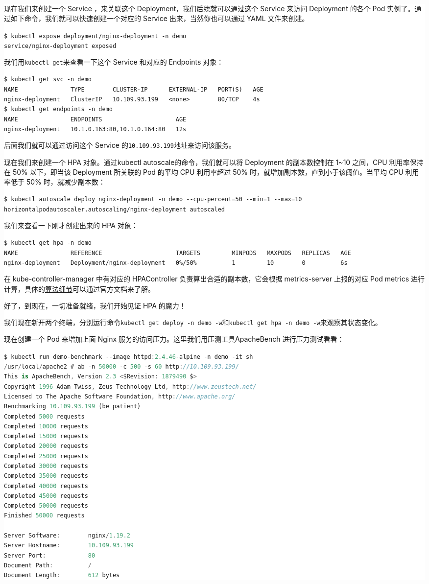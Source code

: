 现在我们来创建一个 Service ，来关联这个 Deployment，我们后续就可以通过这个 Service 来访问 Deployment 的各个 Pod 实例了。通过如下命令，我们就可以快速创建一个对应的 Service 出来，当然你也可以通过 YAML 文件来创建。

```shell
$ kubectl expose deployment/nginx-deployment -n demo
service/nginx-deployment exposed
```

我们用`kubectl get`来查看一下这个 Service 和对应的 Endpoints 对象：

```shell
$ kubectl get svc -n demo
NAME               TYPE        CLUSTER-IP      EXTERNAL-IP   PORT(S)   AGE
nginx-deployment   ClusterIP   10.109.93.199   <none>        80/TCP    4s
$ kubectl get endpoints -n demo
NAME               ENDPOINTS                     AGE
nginx-deployment   10.1.0.163:80,10.1.0.164:80   12s
```

后面我们就可以通过访问这个 Service 的`10.109.93.199`地址来访问该服务。

现在我们来创建一个 HPA 对象。通过kubectl autoscale的命令，我们就可以将 Deployment 的副本数控制在 1\~10 之间，CPU 利用率保持在 50% 以下，即当该 Deployment 所关联的 Pod 的平均 CPU 利用率超过 50% 时，就增加副本数，直到小于该阈值。当平均 CPU 利用率低于 50% 时，就减少副本数：

```shell
$ kubectl autoscale deploy nginx-deployment -n demo --cpu-percent=50 --min=1 --max=10
horizontalpodautoscaler.autoscaling/nginx-deployment autoscaled
```

我们来查看一下刚才创建出来的 HPA 对象：

```shell
$ kubectl get hpa -n demo
NAME               REFERENCE                     TARGETS         MINPODS   MAXPODS   REPLICAS   AGE
nginx-deployment   Deployment/nginx-deployment   0%/50%          1         10        0          6s
```

在 kube-controller-manager 中有对应的 HPAController 负责算出合适的副本数，它会根据 metrics-server 上报的对应 Pod metrics 进行计算，具体的[算法细节](https://kubernetes.io/zh/docs/tasks/run-application/horizontal-pod-autoscale/#algorithm-details)可以通过官方文档来了解。

好了，到现在，一切准备就绪，我们开始见证 HPA 的魔力！

我们现在新开两个终端，分别运行命令`kubectl get deploy -n demo -w`和`kubectl get hpa -n demo -w`来观察其状态变化。

现在创建一个 Pod 来增加上面 Nginx 服务的访问压力。这里我们用压测工具ApacheBench 进行压力测试看看：

```dart
$ kubectl run demo-benchmark --image httpd:2.4.46-alpine -n demo -it sh
/usr/local/apache2 # ab -n 50000 -c 500 -s 60 http://10.109.93.199/
This is ApacheBench, Version 2.3 <$Revision: 1879490 $>
Copyright 1996 Adam Twiss, Zeus Technology Ltd, http://www.zeustech.net/
Licensed to The Apache Software Foundation, http://www.apache.org/
Benchmarking 10.109.93.199 (be patient)
Completed 5000 requests
Completed 10000 requests
Completed 15000 requests
Completed 20000 requests
Completed 25000 requests
Completed 30000 requests
Completed 35000 requests
Completed 40000 requests
Completed 45000 requests
Completed 50000 requests
Finished 50000 requests

Server Software:        nginx/1.19.2
Server Hostname:        10.109.93.199
Server Port:            80
Document Path:          /
Document Length:        612 bytes
```